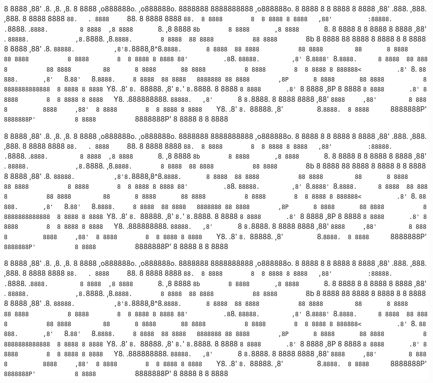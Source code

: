 8 8888 ,88' .8. ,8. ,8. 8 8888 ,o888888o. ,o888888o. 8888888 8888888888 ,o888888o. 8 8888 8 8 8888
8 8888 ,88' .888. ,888. ,888. 8 8888 8888 `88.   . 8888     `88. 8 8888 8888 `88.  8 8888        8  8 8888
8 8888   ,88'          :88888.               .`8888. .`8888.         8 8888  ,8 8888       `8. ,8 8888 `8b        8 8888       ,8 8888       `8. 8 8888 8 8 8888
8 8888 ,88' . `88888.             ,8.`8888. ,8.`8888.        8 8888  88 8888           88 8888        `8b 8 8888 88 8888 8 8888 8 8 8888
8 8888 ,88' .8. `88888.           ,8'8.`8888,8^8.`8888.       8 8888  88 8888           88 8888         88       8 8888       88 8888           8 8888        8  8 8888
8 8888 88'          .8`8. `88888.         ,8' `8.`8888' `8.`8888.      8 8888  88 8888           88 8888         88       8 8888       88 8888           8 8888        8  8 8888
8 888888<          .8' `8. `88888.       ,8'   `8.`88'   `8.`8888.     8 8888  88 8888   8888888 88 8888        ,8P       8 8888       88 8888           8 8888888888888  8 8888
8 8888 `Y8. .8' `8. `88888. ,8' `8.`' `8.`8888. 8 8888 `8 8888       .8' `8 8888 ,8P 8 8888 `8 8888       .8' 8 8888        8  8 8888
8 8888   `Y8. .888888888. `88888.   ,8'       `8 `8.`8888. 8 8888 8888 ,88' `8888     ,88'         8 8888          8888     ,88'  8 8888        8  8 8888
8 8888    `Y8. .8' `8. `88888. ,8' `         `8.`8888.  8 8888      `8888888P' `8888888P'           8 8888           `8888888P' 8 8888 8 8 8888

8 8888 ,88' .8. ,8. ,8. 8 8888 ,o888888o. ,o888888o. 8888888 8888888888 ,o888888o. 8 8888 8 8 8888
8 8888 ,88' .888. ,888. ,888. 8 8888 8888 `88.   . 8888     `88. 8 8888 8888 `88.  8 8888        8  8 8888
8 8888   ,88'          :88888.               .`8888. .`8888.         8 8888  ,8 8888       `8. ,8 8888 `8b        8 8888       ,8 8888       `8. 8 8888 8 8 8888
8 8888 ,88' . `88888.             ,8.`8888. ,8.`8888.        8 8888  88 8888           88 8888        `8b 8 8888 88 8888 8 8888 8 8 8888
8 8888 ,88' .8. `88888.           ,8'8.`8888,8^8.`8888.       8 8888  88 8888           88 8888         88       8 8888       88 8888           8 8888        8  8 8888
8 8888 88'          .8`8. `88888.         ,8' `8.`8888' `8.`8888.      8 8888  88 8888           88 8888         88       8 8888       88 8888           8 8888        8  8 8888
8 888888<          .8' `8. `88888.       ,8'   `8.`88'   `8.`8888.     8 8888  88 8888   8888888 88 8888        ,8P       8 8888       88 8888           8 8888888888888  8 8888
8 8888 `Y8. .8' `8. `88888. ,8' `8.`' `8.`8888. 8 8888 `8 8888       .8' `8 8888 ,8P 8 8888 `8 8888       .8' 8 8888        8  8 8888
8 8888   `Y8. .888888888. `88888.   ,8'       `8 `8.`8888. 8 8888 8888 ,88' `8888     ,88'         8 8888          8888     ,88'  8 8888        8  8 8888
8 8888    `Y8. .8' `8. `88888. ,8' `         `8.`8888.  8 8888      `8888888P' `8888888P'           8 8888           `8888888P' 8 8888 8 8 8888

8 8888 ,88' .8. ,8. ,8. 8 8888 ,o888888o. ,o888888o. 8888888 8888888888 ,o888888o. 8 8888 8 8 8888
8 8888 ,88' .888. ,888. ,888. 8 8888 8888 `88.   . 8888     `88. 8 8888 8888 `88.  8 8888        8  8 8888
8 8888   ,88'          :88888.               .`8888. .`8888.         8 8888  ,8 8888       `8. ,8 8888 `8b        8 8888       ,8 8888       `8. 8 8888 8 8 8888
8 8888 ,88' . `88888.             ,8.`8888. ,8.`8888.        8 8888  88 8888           88 8888        `8b 8 8888 88 8888 8 8888 8 8 8888
8 8888 ,88' .8. `88888.           ,8'8.`8888,8^8.`8888.       8 8888  88 8888           88 8888         88       8 8888       88 8888           8 8888        8  8 8888
8 8888 88'          .8`8. `88888.         ,8' `8.`8888' `8.`8888.      8 8888  88 8888           88 8888         88       8 8888       88 8888           8 8888        8  8 8888
8 888888<          .8' `8. `88888.       ,8'   `8.`88'   `8.`8888.     8 8888  88 8888   8888888 88 8888        ,8P       8 8888       88 8888           8 8888888888888  8 8888
8 8888 `Y8. .8' `8. `88888. ,8' `8.`' `8.`8888. 8 8888 `8 8888       .8' `8 8888 ,8P 8 8888 `8 8888       .8' 8 8888        8  8 8888
8 8888   `Y8. .888888888. `88888.   ,8'       `8 `8.`8888. 8 8888 8888 ,88' `8888     ,88'         8 8888          8888     ,88'  8 8888        8  8 8888
8 8888    `Y8. .8' `8. `88888. ,8' `         `8.`8888.  8 8888      `8888888P' `8888888P'           8 8888           `8888888P' 8 8888 8 8 8888

